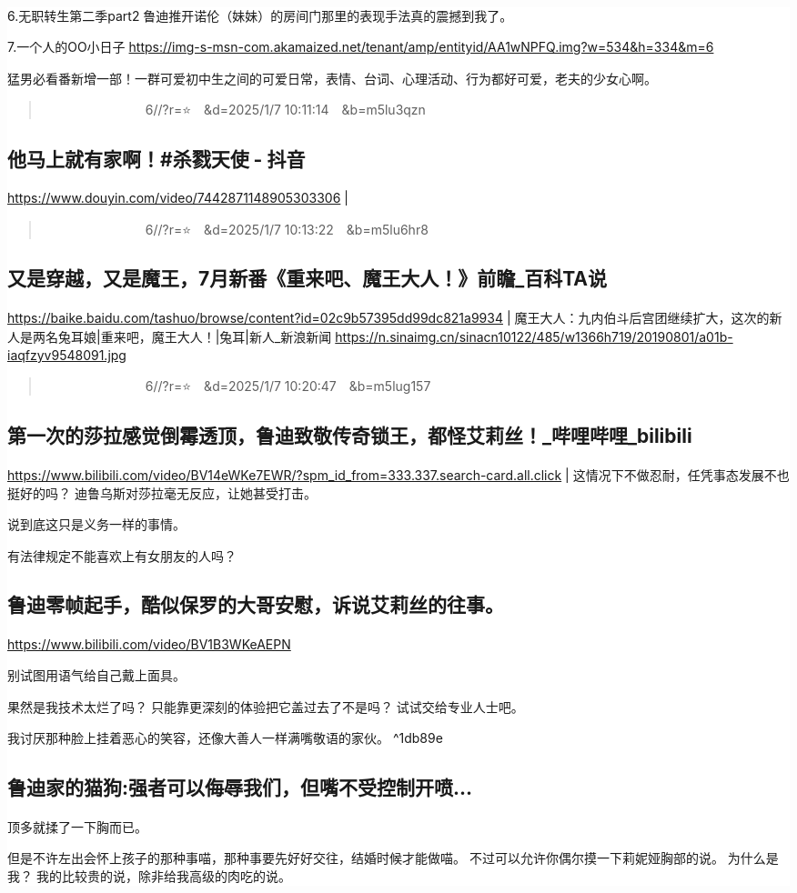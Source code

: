 6.无职转生第二季part2
鲁迪推开诺伦（妹妹）的房间门那里的表现手法真的震撼到我了。

7.一个人的OO小日子
https://img-s-msn-com.akamaized.net/tenant/amp/entityid/AA1wNPFQ.img?w=534&h=334&m=6

猛男必看番新增一部！一群可爱初中生之间的可爱日常，表情、台词、心理活动、行为都好可爱，老夫的少女心啊。

>　　　　　　　　6//?r=⭐　&d=2025/1/7 10:11:14　&b=m5lu3qzn
## 他马上就有家啊！#杀戮天使 - 抖音
https://www.douyin.com/video/7442871148905303306
|

>　　　　　　　　6//?r=⭐　&d=2025/1/7 10:13:22　&b=m5lu6hr8
## 又是穿越，又是魔王，7月新番《重来吧、魔王大人！》前瞻_百科TA说
https://baike.baidu.com/tashuo/browse/content?id=02c9b57395dd99dc821a9934
|
魔王大人：九内伯斗后宫团继续扩大，这次的新人是两名兔耳娘|重来吧，魔王大人！|兔耳|新人_新浪新闻
https://n.sinaimg.cn/sinacn10122/485/w1366h719/20190801/a01b-iaqfzyv9548091.jpg

>　　　　　　　　6//?r=⭐　&d=2025/1/7 10:20:47　&b=m5lug157
## 第一次的莎拉感觉倒霉透顶，鲁迪致敬传奇锁王，都怪艾莉丝！_哔哩哔哩_bilibili
https://www.bilibili.com/video/BV14eWKe7EWR/?spm_id_from=333.337.search-card.all.click
|
这情况下不做忍耐，任凭事态发展不也挺好的吗？
迪鲁乌斯对莎拉毫无反应，让她甚受打击。

说到底这只是义务一样的事情。

有法律规定不能喜欢上有女朋友的人吗？

## 鲁迪零帧起手，酷似保罗的大哥安慰，诉说艾莉丝的往事。
https://www.bilibili.com/video/BV1B3WKeAEPN

别试图用语气给自己戴上面具。

果然是我技术太烂了吗？
只能靠更深刻的体验把它盖过去了不是吗？
试试交给专业人士吧。

我讨厌那种脸上挂着恶心的笑容，还像大善人一样满嘴敬语的家伙。 ^1db89e

## 鲁迪家的猫狗:强者可以侮辱我们，但嘴不受控制开喷…
顶多就揉了一下胸而已。

但是不许左出会怀上孩子的那种事喵，那种事要先好好交往，结婚时候才能做喵。
不过可以允许你偶尔摸一下莉妮娅胸部的说。
为什么是我？
我的比较贵的说，除非给我高级的肉吃的说。
